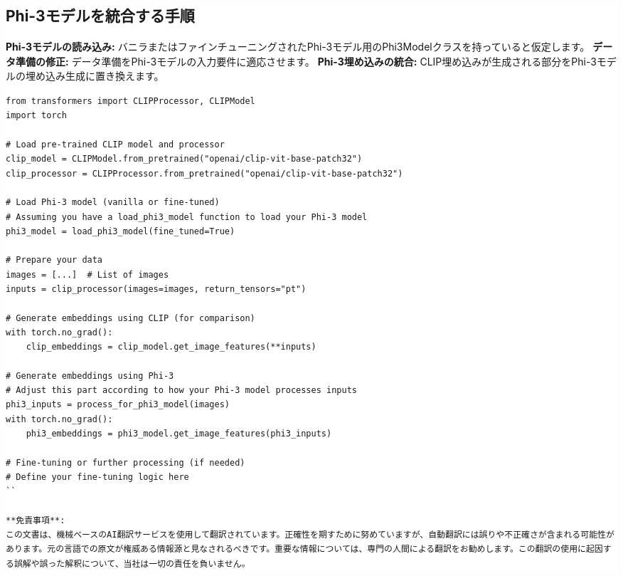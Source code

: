 ## Phi-3モデルを統合する手順
**Phi-3モデルの読み込み:** バニラまたはファインチューニングされたPhi-3モデル用のPhi3Modelクラスを持っていると仮定します。
**データ準備の修正:** データ準備をPhi-3モデルの入力要件に適応させます。
**Phi-3埋め込みの統合:** CLIP埋め込みが生成される部分をPhi-3モデルの埋め込み生成に置き換えます。

```
from transformers import CLIPProcessor, CLIPModel
import torch
 
# Load pre-trained CLIP model and processor
clip_model = CLIPModel.from_pretrained("openai/clip-vit-base-patch32")
clip_processor = CLIPProcessor.from_pretrained("openai/clip-vit-base-patch32")
 
# Load Phi-3 model (vanilla or fine-tuned)
# Assuming you have a load_phi3_model function to load your Phi-3 model
phi3_model = load_phi3_model(fine_tuned=True)
 
# Prepare your data
images = [...]  # List of images
inputs = clip_processor(images=images, return_tensors="pt")
 
# Generate embeddings using CLIP (for comparison)
with torch.no_grad():
    clip_embeddings = clip_model.get_image_features(**inputs)
 
# Generate embeddings using Phi-3
# Adjust this part according to how your Phi-3 model processes inputs
phi3_inputs = process_for_phi3_model(images)
with torch.no_grad():
    phi3_embeddings = phi3_model.get_image_features(phi3_inputs)
 
# Fine-tuning or further processing (if needed)
# Define your fine-tuning logic here
``

**免責事項**:
この文書は、機械ベースのAI翻訳サービスを使用して翻訳されています。正確性を期すために努めていますが、自動翻訳には誤りや不正確さが含まれる可能性があります。元の言語での原文が権威ある情報源と見なされるべきです。重要な情報については、専門の人間による翻訳をお勧めします。この翻訳の使用に起因する誤解や誤った解釈について、当社は一切の責任を負いません。